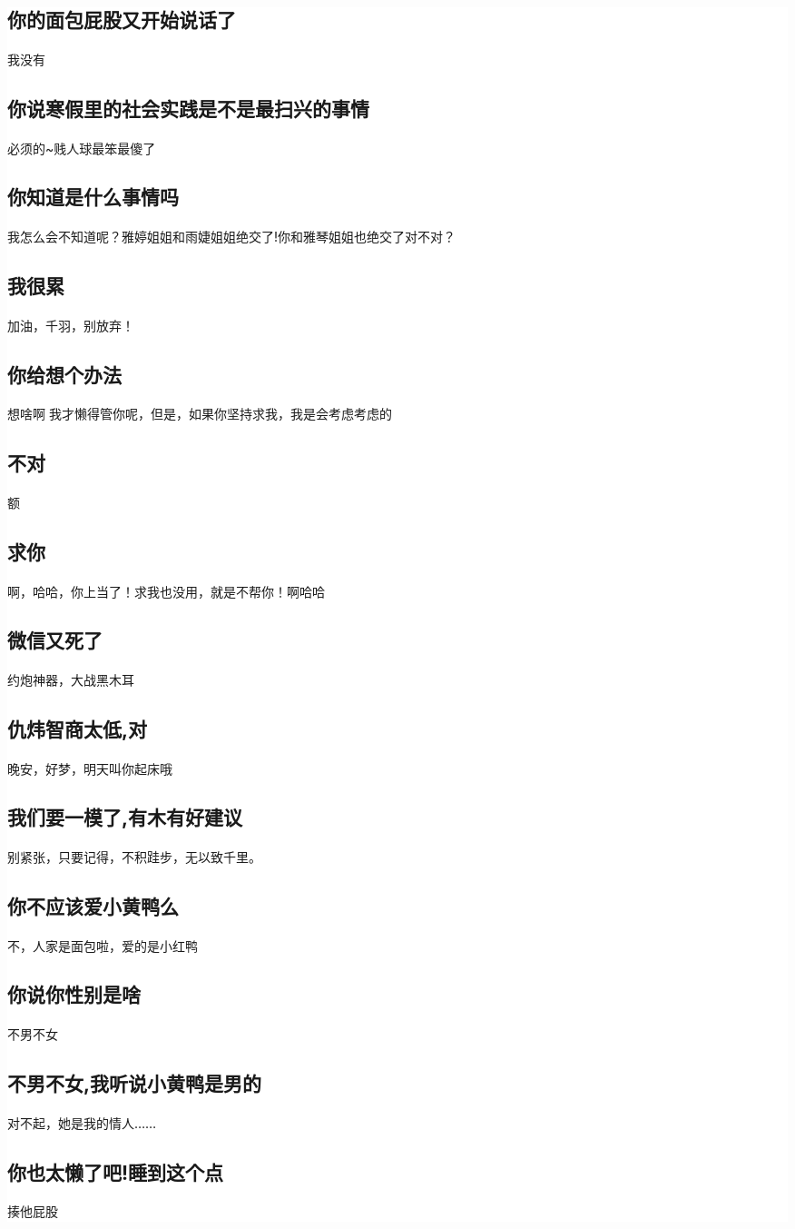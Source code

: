 ## 你的面包屁股又开始说话了
我没有

## 你说寒假里的社会实践是不是最扫兴的事情
必须的~贱人球最笨最傻了

## 你知道是什么事情吗
我怎么会不知道呢？雅婷姐姐和雨婕姐姐绝交了!你和雅琴姐姐也绝交了对不对？

## 我很累
加油，千羽，别放弃！

## 你给想个办法
想啥啊 我才懒得管你呢，但是，如果你坚持求我，我是会考虑考虑的

## 不对
额

## 求你
啊，哈哈，你上当了！求我也没用，就是不帮你！啊哈哈

## 微信又死了
约炮神器，大战黑木耳

## 仇炜智商太低,对
晚安，好梦，明天叫你起床哦

## 我们要一模了,有木有好建议
别紧张，只要记得，不积跬步，无以致千里。

## 你不应该爱小黄鸭么
不，人家是面包啦，爱的是小红鸭

## 你说你性别是啥
不男不女

## 不男不女,我听说小黄鸭是男的
对不起，她是我的情人……

## 你也太懒了吧!睡到这个点
揍他屁股
